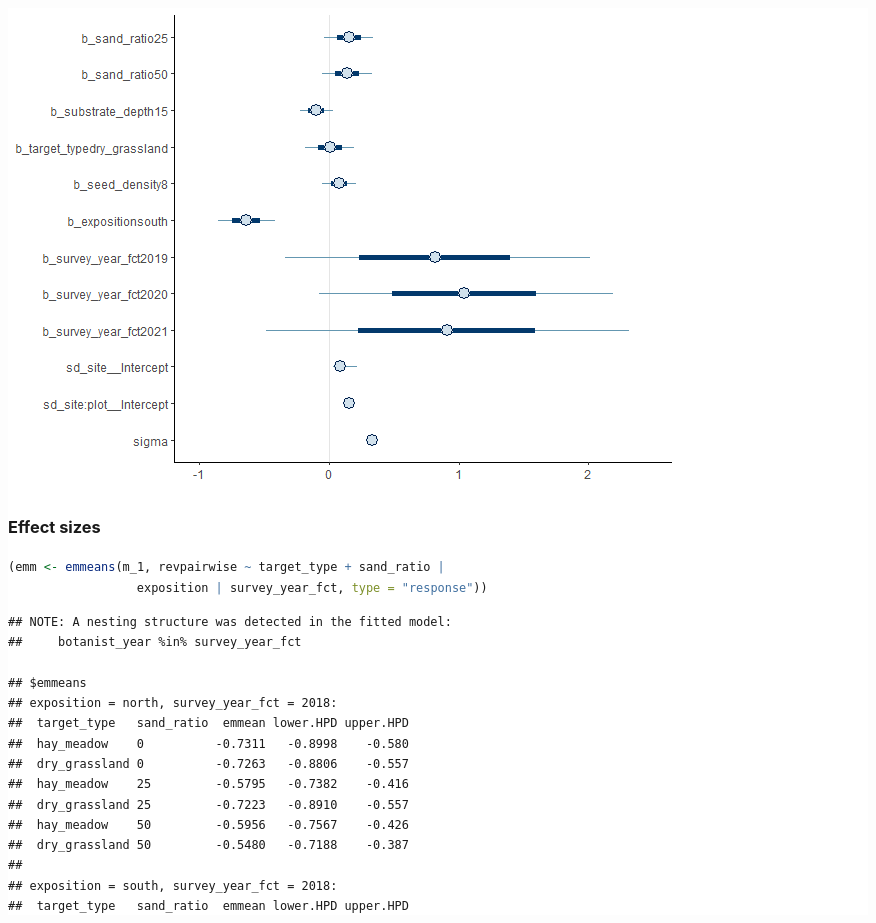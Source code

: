 ![](model_fcs_markdown_files/figure-gfm/unnamed-chunk-23-2.png)

### Effect sizes

``` r
(emm <- emmeans(m_1, revpairwise ~ target_type + sand_ratio |
                  exposition | survey_year_fct, type = "response"))
```

    ## NOTE: A nesting structure was detected in the fitted model:
    ##     botanist_year %in% survey_year_fct

    ## $emmeans
    ## exposition = north, survey_year_fct = 2018:
    ##  target_type   sand_ratio  emmean lower.HPD upper.HPD
    ##  hay_meadow    0          -0.7311   -0.8998    -0.580
    ##  dry_grassland 0          -0.7263   -0.8806    -0.557
    ##  hay_meadow    25         -0.5795   -0.7382    -0.416
    ##  dry_grassland 25         -0.7223   -0.8910    -0.557
    ##  hay_meadow    50         -0.5956   -0.7567    -0.426
    ##  dry_grassland 50         -0.5480   -0.7188    -0.387
    ## 
    ## exposition = south, survey_year_fct = 2018:
    ##  target_type   sand_ratio  emmean lower.HPD upper.HPD